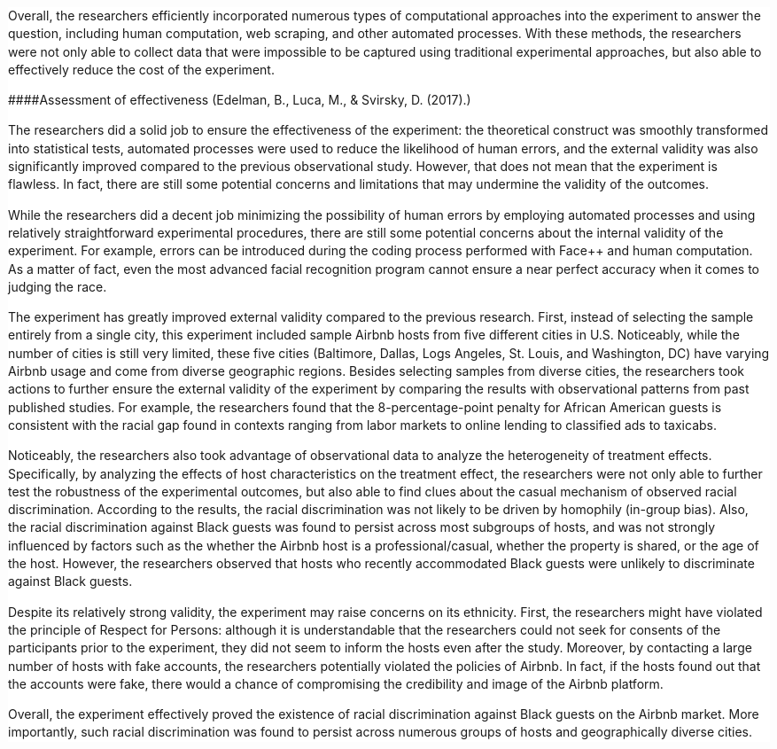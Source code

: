 Overall, the researchers efficiently incorporated numerous types of computational approaches into the experiment to answer the question, including human computation, web scraping, and other automated processes. With these methods, the researchers were not only able to collect data that were impossible to be captured using traditional experimental approaches, but also able to effectively reduce the cost of the experiment.

####Assessment of effectiveness (Edelman, B., Luca, M., & Svirsky, D. (2017).)

The researchers did a solid job to ensure the effectiveness of the experiment: the theoretical construct was smoothly transformed into statistical tests, automated processes were used to reduce the likelihood of human errors, and the external validity was also significantly improved compared to the previous observational study. However, that does not mean that the experiment is flawless. In fact, there are still some potential concerns and limitations that may undermine the validity of the outcomes.

While the researchers did a decent job minimizing the possibility of human errors by employing automated processes and using relatively straightforward experimental procedures, there are still some potential concerns about the internal validity of the experiment. For example, errors can be introduced during the coding process performed with Face++ and human computation. As a matter of fact, even the most advanced facial recognition program cannot ensure a near perfect accuracy when it comes to judging the race. 

The experiment has greatly improved external validity compared to the previous research. First, instead of selecting the sample entirely from a single city, this experiment included sample Airbnb hosts from five different cities in U.S. Noticeably, while the number of cities is still very limited, these five cities (Baltimore, Dallas, Logs Angeles, St. Louis, and Washington, DC) have varying Airbnb usage and come from diverse geographic regions. Besides selecting samples from diverse cities, the researchers took actions to further ensure the external validity of the experiment by comparing the results with observational patterns from past published studies. For example, the researchers found that the 8-percentage-point penalty for African American guests is consistent with the racial gap found in contexts ranging from labor markets to online lending to classified ads to taxicabs.

Noticeably, the researchers also took advantage of observational data to analyze the heterogeneity of treatment effects. Specifically, by analyzing the effects of host characteristics on the treatment effect, the researchers were not only able to further test the robustness of the experimental outcomes, but also able to find clues about the casual mechanism of observed racial discrimination. According to the results, the racial discrimination was not likely to be driven by homophily (in-group bias). Also, the racial discrimination against Black guests was found to persist across most subgroups of hosts, and was not strongly influenced by factors such as the whether the Airbnb host is a professional/casual, whether the property is shared, or the age of the host. However, the researchers observed that hosts who recently accommodated Black guests were unlikely to discriminate against Black guests.

Despite its relatively strong validity, the experiment may raise concerns on its ethnicity. First, the researchers might have violated the principle of Respect for Persons: although it is understandable that the researchers could not seek for consents of the participants prior to the experiment, they did not seem to inform the hosts even after the study. Moreover, by contacting a large number of hosts with fake accounts, the researchers potentially violated the policies of Airbnb. In fact, if the hosts found out that the accounts were fake, there would a chance of compromising the credibility and image of the Airbnb platform.

Overall, the experiment effectively proved the existence of racial discrimination against Black guests on the Airbnb market. More importantly, such racial discrimination was found to persist across numerous groups of hosts and geographically diverse cities.
